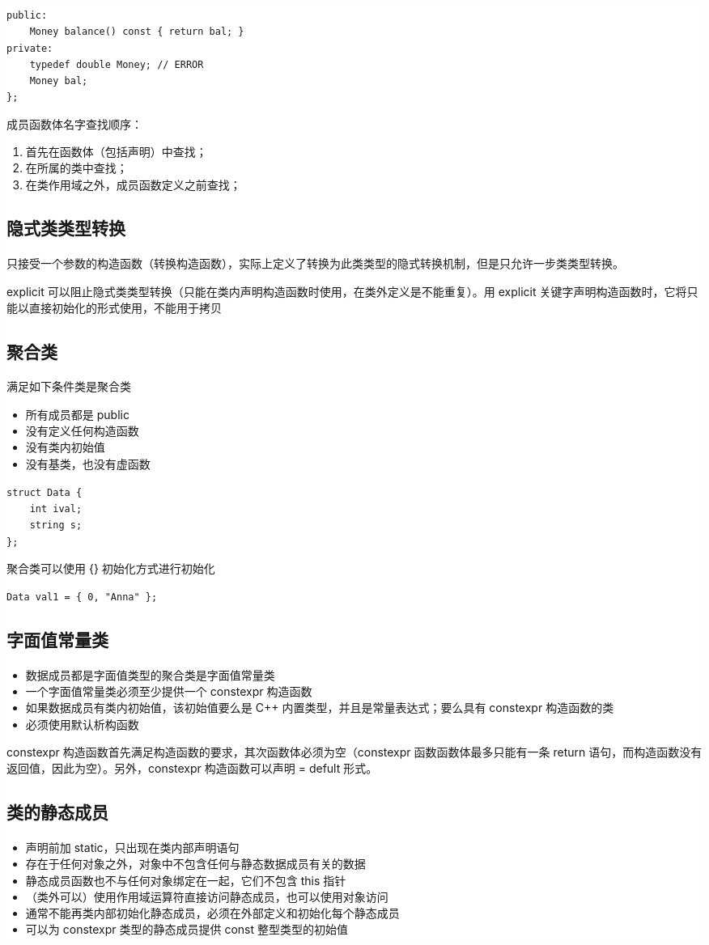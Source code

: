 ```
public:
    Money balance() const { return bal; }
private:
    typedef double Money; // ERROR
    Money bal;
};
```
成员函数体名字查找顺序：
1. 首先在函数体（包括声明）中查找；
2. 在所属的类中查找；
3. 在类作用域之外，成员函数定义之前查找；

## 隐式类类型转换
只接受一个参数的构造函数（转换构造函数），实际上定义了转换为此类类型的隐式转换机制，但是只允许一步类类型转换。

explicit 可以阻止隐式类类型转换（只能在类内声明构造函数时使用，在类外定义是不能重复）。用 explicit 关键字声明构造函数时，它将只能以直接初始化的形式使用，不能用于拷贝

## 聚合类
满足如下条件类是聚合类
- 所有成员都是 public
- 没有定义任何构造函数
- 没有类内初始值
- 没有基类，也没有虚函数
```
struct Data {
    int ival;
    string s;
};
```
聚合类可以使用 {} 初始化方式进行初始化
```
Data val1 = { 0, "Anna" };
```

## 字面值常量类
- 数据成员都是字面值类型的聚合类是字面值常量类
- 一个字面值常量类必须至少提供一个 constexpr 构造函数
- 如果数据成员有类内初始值，该初始值要么是 C++ 内置类型，并且是常量表达式；要么具有 constexpr 构造函数的类
- 必须使用默认析构函数

constexpr 构造函数首先满足构造函数的要求，其次函数体必须为空（constexpr 函数函数体最多只能有一条 return 语句，而构造函数没有返回值，因此为空）。另外，constexpr 构造函数可以声明 = defult 形式。


## 类的静态成员
- 声明前加 static，只出现在类内部声明语句
- 存在于任何对象之外，对象中不包含任何与静态数据成员有关的数据
- 静态成员函数也不与任何对象绑定在一起，它们不包含 this 指针
- （类外可以）使用作用域运算符直接访问静态成员，也可以使用对象访问
- 通常不能再类内部初始化静态成员，必须在外部定义和初始化每个静态成员
- 可以为 constexpr 类型的静态成员提供 const 整型类型的初始值